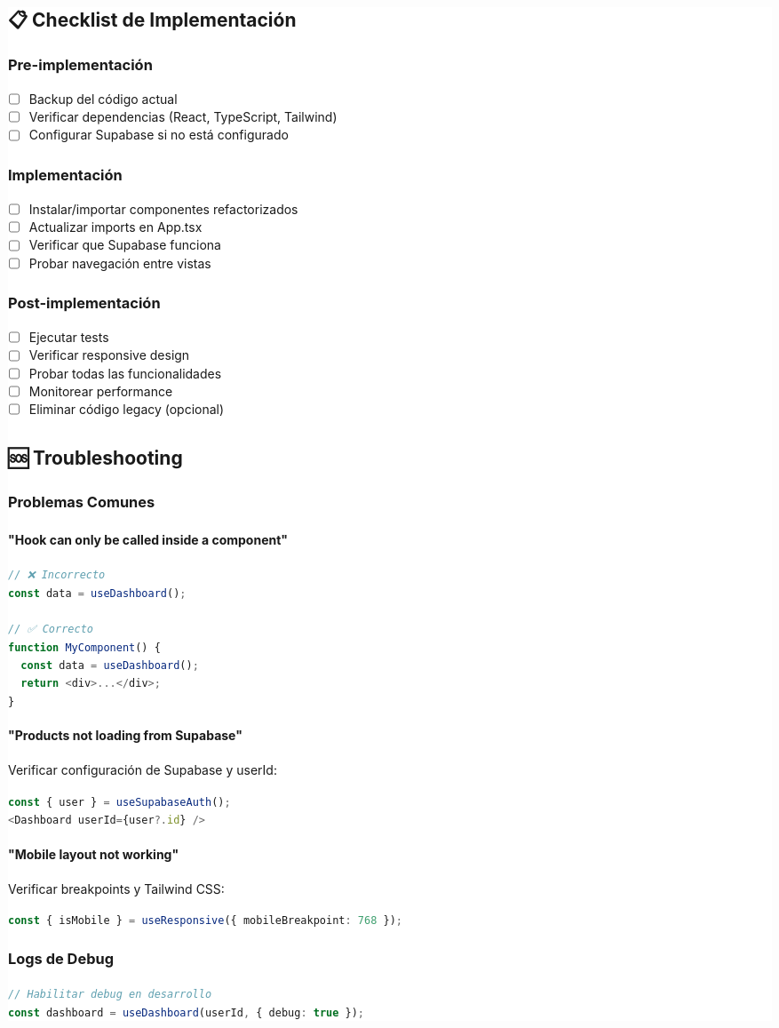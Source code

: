 ## 📋 Checklist de Implementación

### Pre-implementación
- [ ] Backup del código actual
- [ ] Verificar dependencias (React, TypeScript, Tailwind)
- [ ] Configurar Supabase si no está configurado

### Implementación
- [ ] Instalar/importar componentes refactorizados
- [ ] Actualizar imports en App.tsx
- [ ] Verificar que Supabase funciona
- [ ] Probar navegación entre vistas

### Post-implementación
- [ ] Ejecutar tests
- [ ] Verificar responsive design
- [ ] Probar todas las funcionalidades
- [ ] Monitorear performance
- [ ] Eliminar código legacy (opcional)

## 🆘 Troubleshooting

### Problemas Comunes

#### "Hook can only be called inside a component"
```typescript
// ❌ Incorrecto
const data = useDashboard();

// ✅ Correcto
function MyComponent() {
  const data = useDashboard();
  return <div>...</div>;
}
```

#### "Products not loading from Supabase"
Verificar configuración de Supabase y userId:
```typescript
const { user } = useSupabaseAuth();
<Dashboard userId={user?.id} />
```

#### "Mobile layout not working"
Verificar breakpoints y Tailwind CSS:
```typescript
const { isMobile } = useResponsive({ mobileBreakpoint: 768 });
```

### Logs de Debug
```typescript
// Habilitar debug en desarrollo
const dashboard = useDashboard(userId, { debug: true });
```
